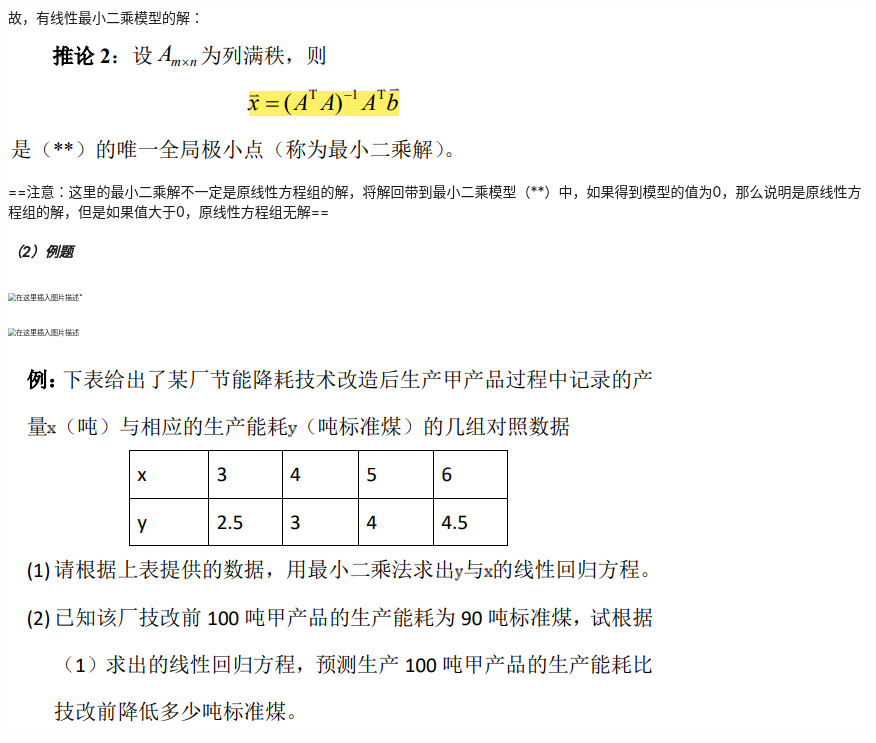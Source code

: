 故，有线性最小二乘模型的解：

![在这里插入图片描述](pic/c06F8.png)

==注意：这里的最小二乘解不一定是原线性方程组的解，将解回带到最小二乘模型（\*\*）中，如果得到模型的值为0，那么说明是原线性方程组的解，但是如果值大于0，原线性方程组无解==



##### （2）例题

<img src="pic/fddE4.png" alt="在这里插入图片描述" style="zoom: 50%;" />·



<img src="pic/90eee.png" alt="在这里插入图片描述" style="zoom: 50%;" />

![在这里插入图片描述](pic/BFeaa.png)

